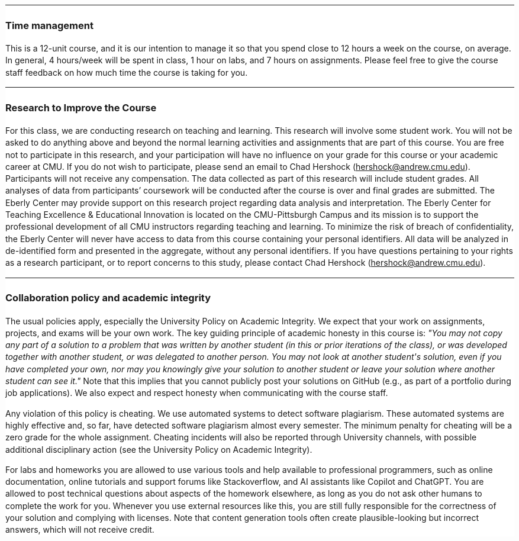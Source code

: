------

### Time management

This is a 12-unit course, and it is our intention to manage it so that you spend close to 12 hours a week on the course, on average. In general, 4 hours/week will be spent in class, 1 hour on labs, and 7 hours on assignments. Please feel free to give the course staff feedback on how much time the course is taking for you.

------

### Research to Improve the Course


For this class, we are conducting research on teaching and learning. This research will involve some student work. You will not be asked to do anything above and beyond the normal learning activities and assignments that are part of this course. You are free not to participate in this research, and your participation will have no influence on your grade for this course or your academic career at CMU. If you do not wish to participate, please send an email to Chad Hershock (<hershock@andrew.cmu.edu>). Participants will not receive any compensation. The data collected as part of this research will include student grades. All analyses of data from participants’ coursework will be conducted after the course is over and final grades are submitted. The Eberly Center may provide support on this research project regarding data analysis and interpretation. The Eberly Center for Teaching Excellence & Educational Innovation is located on the CMU-Pittsburgh Campus and its mission is to support the professional development of all CMU instructors regarding teaching and learning. To minimize the risk of breach of confidentiality, the Eberly Center will never have access to data from this course containing your personal identifiers. All data will be analyzed in de-identified form and presented in the aggregate, without any personal identifiers. If you have questions pertaining to your rights as a research participant, or to report concerns to this study, please contact Chad Hershock (<hershock@andrew.cmu.edu>).

------

### Collaboration policy and academic integrity

The usual policies apply, especially the University Policy on Academic Integrity. We expect that your work on assignments, projects, and exams will be your own work. The key guiding principle of academic honesty in this course is: *"You may not copy any part of a solution to a problem that was written by another student (in this or prior iterations of the class), or was developed together with another student, or was delegated to another person. You may not look at another student's solution, even if you have completed your own, nor may you knowingly give your solution to another student or leave your solution where another student can see it."* Note that this implies that you cannot publicly post your solutions on GitHub (e.g., as part of a portfolio during job applications). We also expect and respect honesty when communicating with the course staff.

Any violation of this policy is cheating. We use automated systems to detect software plagiarism. These automated systems are highly effective and, so far, have detected software plagiarism almost every semester. The minimum penalty for cheating will be a zero grade for the whole assignment. Cheating incidents will also be reported through University channels, with possible additional disciplinary action (see the University Policy on Academic Integrity).

For labs and homeworks you are allowed to use various tools and help available to professional programmers, such as online documentation, online tutorials and support forums like Stackoverflow, and AI assistants like Copilot and ChatGPT. You are allowed to post technical questions about aspects of the homework elsewhere, as long as you do not ask other humans to complete the work for you. Whenever you use external resources like this, you are still fully responsible for the correctness of your solution and complying with licenses. Note that content generation tools often create plausible-looking but incorrect answers, which will not receive credit.
